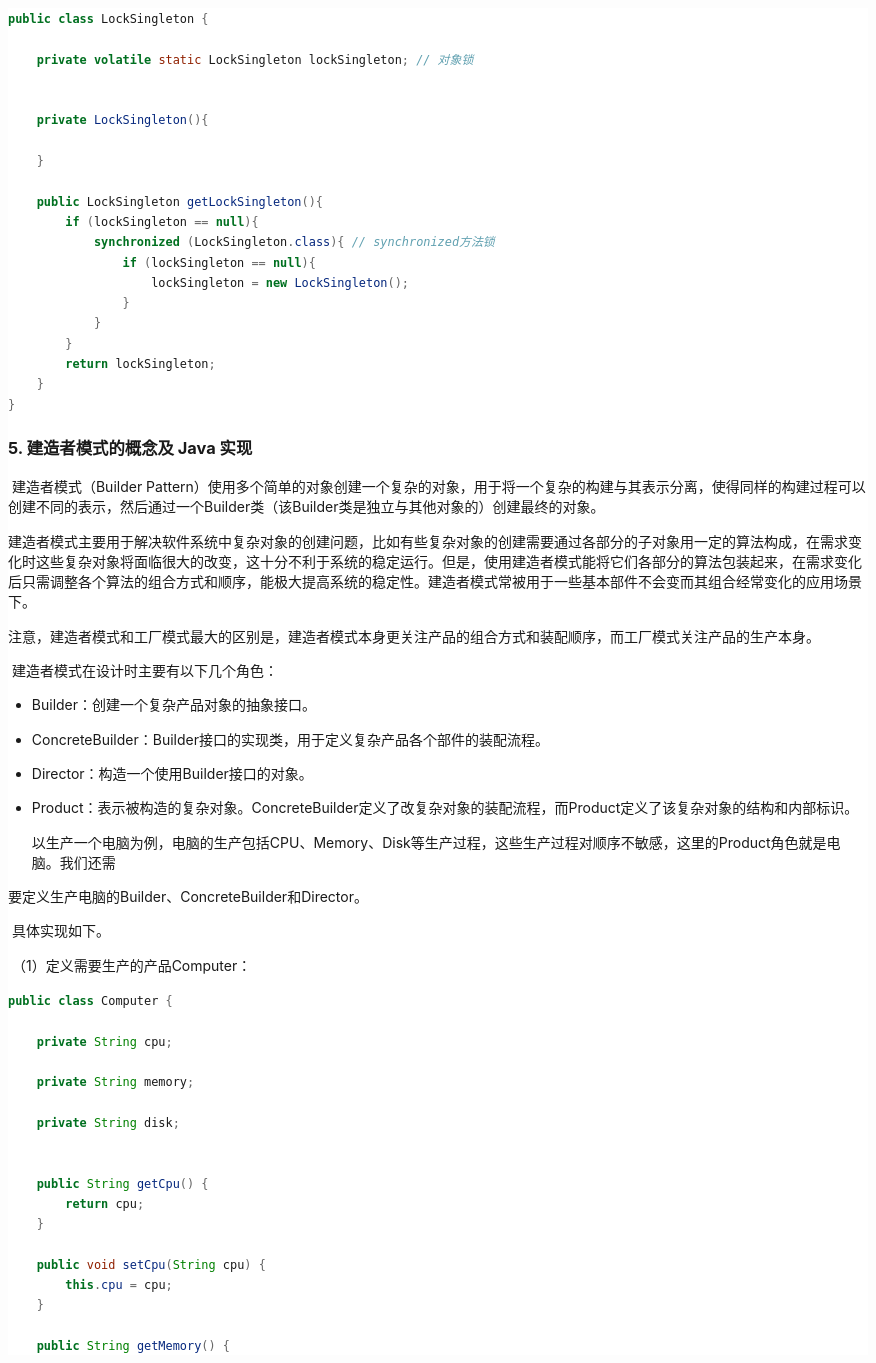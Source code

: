 ```java
public class LockSingleton {

    private volatile static LockSingleton lockSingleton; // 对象锁


    private LockSingleton(){

    }

    public LockSingleton getLockSingleton(){
        if (lockSingleton == null){
            synchronized (LockSingleton.class){ // synchronized方法锁
                if (lockSingleton == null){
                    lockSingleton = new LockSingleton();
                }
            }
        }
        return lockSingleton;
    }
}
```

###   5. 建造者模式的概念及 Java 实现

​		建造者模式（Builder Pattern）使用多个简单的对象创建一个复杂的对象，用于将一个复杂的构建与其表示分离，使得同样的构建过程可以创建不同的表示，然后通过一个Builder类（该Builder类是独立与其他对象的）创建最终的对象。

​		建造者模式主要用于解决软件系统中复杂对象的创建问题，比如有些复杂对象的创建需要通过各部分的子对象用一定的算法构成，在需求变化时这些复杂对象将面临很大的改变，这十分不利于系统的稳定运行。但是，使用建造者模式能将它们各部分的算法包装起来，在需求变化后只需调整各个算法的组合方式和顺序，能极大提高系统的稳定性。建造者模式常被用于一些基本部件不会变而其组合经常变化的应用场景下。

​		注意，建造者模式和工厂模式最大的区别是，建造者模式本身更关注产品的组合方式和装配顺序，而工厂模式关注产品的生产本身。

​		建造者模式在设计时主要有以下几个角色：

- Builder：创建一个复杂产品对象的抽象接口。

- ConcreteBuilder：Builder接口的实现类，用于定义复杂产品各个部件的装配流程。

- Director：构造一个使用Builder接口的对象。

- Product：表示被构造的复杂对象。ConcreteBuilder定义了改复杂对象的装配流程，而Product定义了该复杂对象的结构和内部标识。

  以生产一个电脑为例，电脑的生产包括CPU、Memory、Disk等生产过程，这些生产过程对顺序不敏感，这里的Product角色就是电脑。我们还需

要定义生产电脑的Builder、ConcreteBuilder和Director。

​		具体实现如下。

​	（1）定义需要生产的产品Computer：

```java
public class Computer {

    private String cpu;

    private String memory;

    private String disk;


    public String getCpu() {
        return cpu;
    }

    public void setCpu(String cpu) {
        this.cpu = cpu;
    }

    public String getMemory() {
```